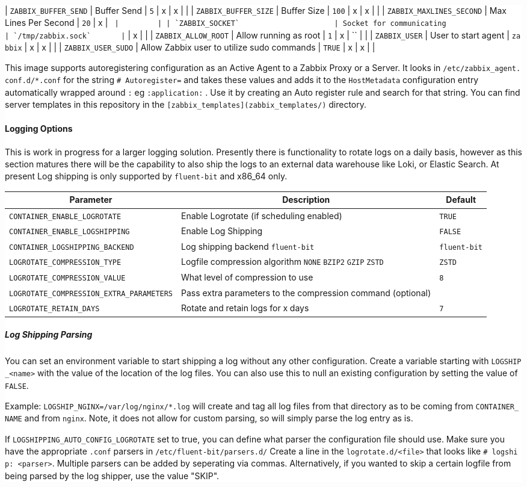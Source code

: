 | `ZABBIX_BUFFER_SEND`                 | Buffer Send                                                                                   | `5`                      | x   | x   |         |
| `ZABBIX_BUFFER_SIZE`                 | Buffer Size                                                                                   | `100`                    | x   | x   |         |
| `ZABBIX_MAXLINES_SECOND`             | Max Lines Per Second                                                                          | `20`                     | x   | ``  |         |
| `ZABBIX_SOCKET`                      | Socket for communicating                                                                      | `/tmp/zabbix.sock`       | ``  | x   |         |
| `ZABBIX_ALLOW_ROOT`                  | Allow running as root                                                                         | `1`                      | x   | ``  |         |
| `ZABBIX_USER`                        | User to start agent                                                                           | `zabbix`                 | x   | x   |         |
| `ZABBIX_USER_SUDO`                   | Allow Zabbix user to utilize sudo commands                                                    | `TRUE`                   | x   | x   |         |

This image supports autoregistering configuration as an Active Agent to a Zabbix Proxy or a Server. It looks in `/etc/zabbix_agent.conf.d/*.conf` for the string `# Autoregister=` and takes these values and adds it to the `HostMetadata` configuration entry automatically wrapped around `:` eg `:application:` . Use it by creating an Auto register rule and search for that string. You can find server templates in this repository in the `[zabbix_templates](zabbix_templates/)` directory.

#### Logging Options

This is work in progress for a larger logging solution. Presently there is functionality to rotate logs on a daily basis, however as this section matures there will be the capability to also ship the logs to an external data warehouse like Loki, or Elastic Search. At present Log shipping is only supported by `fluent-bit` and x86_64 only.

| Parameter                                | Description                                                 | Default      |
| ---------------------------------------- | ----------------------------------------------------------- | ------------ |
| `CONTAINER_ENABLE_LOGROTATE`             | Enable Logrotate (if scheduling enabled)                    | `TRUE`       |
| `CONTAINER_ENABLE_LOGSHIPPING`           | Enable Log Shipping                                         | `FALSE`      |
| `CONTAINER_LOGSHIPPING_BACKEND`          | Log shipping backend `fluent-bit`                           | `fluent-bit` |
| `LOGROTATE_COMPRESSION_TYPE`             | Logfile compression algorithm `NONE` `BZIP2` `GZIP` `ZSTD`  | `ZSTD`       |
| `LOGROTATE_COMPRESSION_VALUE`            | What level of compression to use                            | `8`          |
| `LOGROTATE_COMPRESSION_EXTRA_PARAMETERS` | Pass extra parameters to the compression command (optional) |              |
| `LOGROTATE_RETAIN_DAYS`                  | Rotate and retain logs for x days                           | `7`          |

##### Log Shipping Parsing

You can set an environment variable to start shipping a log without any other configuration. Create a variable starting with `LOGSHIP_<name>` with the value of the location of the log files. You can also use this to null an existing configuration by setting the value of `FALSE`.

Example: `LOGSHIP_NGINX=/var/log/nginx/*.log` will create and tag all log files from that directory as to be coming from `CONTAINER_NAME` and from `nginx`. Note, it does not allow for custom parsing, so will simply parse the log entry as is.

If `LOGSHIPPING_AUTO_CONFIG_LOGROTATE` set to true, you can define what parser the configuration file should use. Make sure you have the appropriate `.conf` parsers in `/etc/fluent-bit/parsers.d/`
Create a line in the `logrotate.d/<file>` that looks like `# logship: <parser>`. Multiple parsers can be added by seperating via commas. Alternatively, if you wanted to skip a certain logfile from being parsed by the log shipper, use the value "SKIP".
